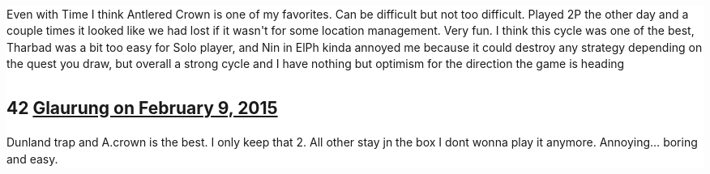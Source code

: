 Even with Time I think Antlered Crown is one of my favorites. Can be difficult but not too difficult. Played 2P the other day and a couple times it looked like we had lost if it wasn't for some location management. Very fun. I think this cycle was one of the best, Tharbad was a bit too easy for Solo player, and Nin in ElPh kinda annoyed me because it could destroy any strategy depending on the quest you draw, but overall a strong cycle and I have nothing but optimism for the direction the game is heading

## 42 [Glaurung on February 9, 2015](https://community.fantasyflightgames.com/topic/133856-time-mechanic-kills-the-game-for-me/?do=findComment&comment=1440890)

Dunland trap and A.crown is the best. I only keep that 2. All other stay jn the box I dont wonna play it anymore. Annoying… boring and easy.

